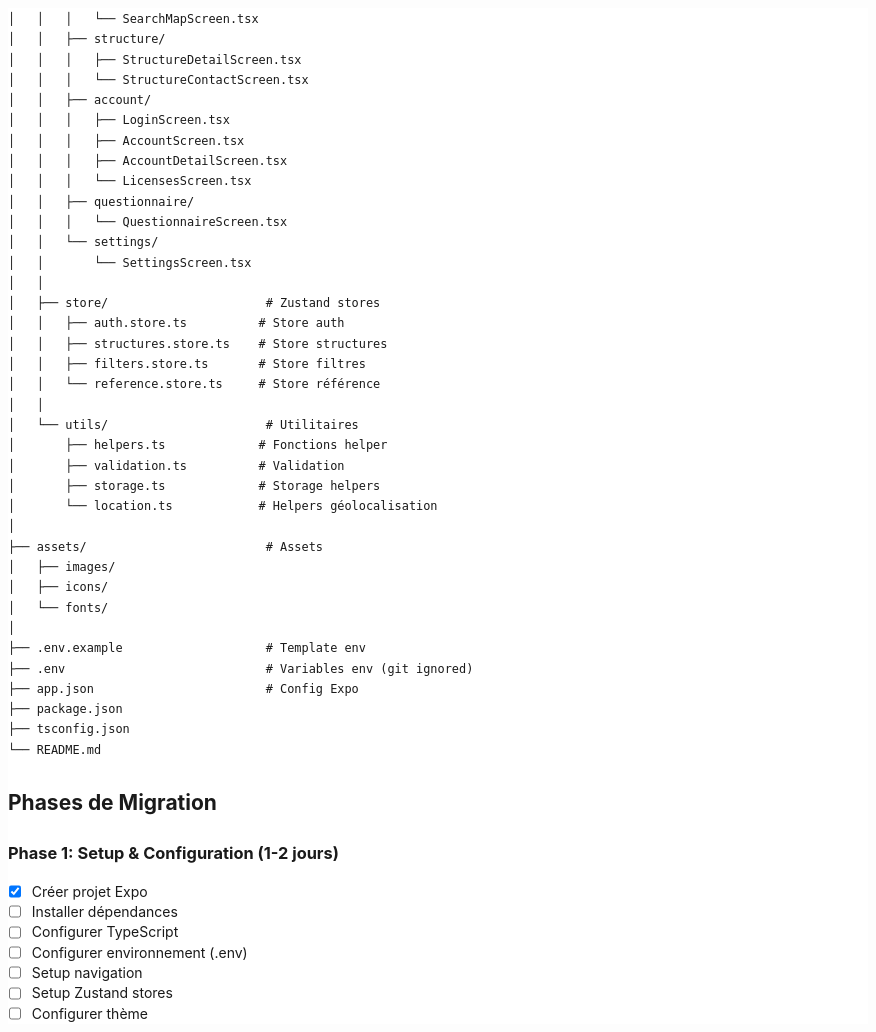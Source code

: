 ```
│   │   │   └── SearchMapScreen.tsx
│   │   ├── structure/
│   │   │   ├── StructureDetailScreen.tsx
│   │   │   └── StructureContactScreen.tsx
│   │   ├── account/
│   │   │   ├── LoginScreen.tsx
│   │   │   ├── AccountScreen.tsx
│   │   │   ├── AccountDetailScreen.tsx
│   │   │   └── LicensesScreen.tsx
│   │   ├── questionnaire/
│   │   │   └── QuestionnaireScreen.tsx
│   │   └── settings/
│   │       └── SettingsScreen.tsx
│   │
│   ├── store/                      # Zustand stores
│   │   ├── auth.store.ts          # Store auth
│   │   ├── structures.store.ts    # Store structures
│   │   ├── filters.store.ts       # Store filtres
│   │   └── reference.store.ts     # Store référence
│   │
│   └── utils/                      # Utilitaires
│       ├── helpers.ts             # Fonctions helper
│       ├── validation.ts          # Validation
│       ├── storage.ts             # Storage helpers
│       └── location.ts            # Helpers géolocalisation
│
├── assets/                         # Assets
│   ├── images/
│   ├── icons/
│   └── fonts/
│
├── .env.example                    # Template env
├── .env                            # Variables env (git ignored)
├── app.json                        # Config Expo
├── package.json
├── tsconfig.json
└── README.md
```

## Phases de Migration

### Phase 1: Setup & Configuration (1-2 jours)
- [x] Créer projet Expo
- [ ] Installer dépendances
- [ ] Configurer TypeScript
- [ ] Configurer environnement (.env)
- [ ] Setup navigation
- [ ] Setup Zustand stores
- [ ] Configurer thème
